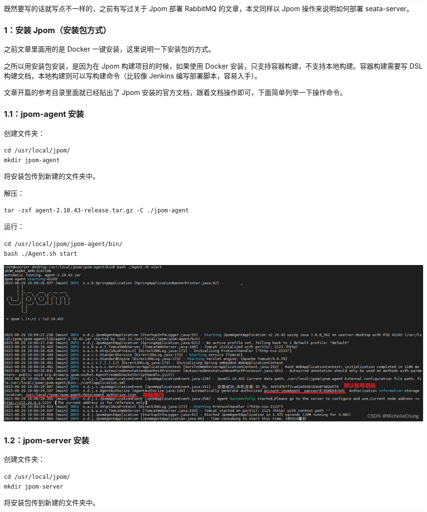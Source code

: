 既然要写的话就写点不一样的，之前有写过关于 Jpom 部署 RabbitMQ 的文章，本文同样以 Jpom 操作来说明如何部署 seata-server。

### 1：安装 Jpom（安装包方式）
之前文章里面用的是 Docker 一键安装，这里说明一下安装包的方式。

之所以用安装包安装，是因为在 Jpom 构建项目的时候，如果使用 Docker 安装，只支持容器构建，不支持本地构建。容器构建需要写 DSL 构建文档，本地构建则可以写构建命令（比较像 Jenkins 编写部署脚本，容易入手）。

文章开篇的参考目录里面就已经贴出了 Jpom 安装的官方文档，跟着文档操作即可，下面简单列举一下操作命令。

### 1.1：jpom-agent 安装
创建文件夹：
```shell
cd /usr/local/jpom/
mkdir jpom-agent
```
将安装包传到新建的文件夹中。

解压：
```shell
tar -zxf agent-2.10.43-release.tar.gz -C ./jpom-agent
```

运行：

```shell
cd /usr/local/jpom/jpom-agent/bin/
bash ./Agent.sh start
```
![在这里插入图片描述](images/00_SeataServerDeploy/e5b538c5a3e0452a97e72327aa77a5b7.png)

### 1.2：jpom-server 安装
创建文件夹：
```shell
cd /usr/local/jpom/
mkdir jpom-server
```
将安装包传到新建的文件夹中。
